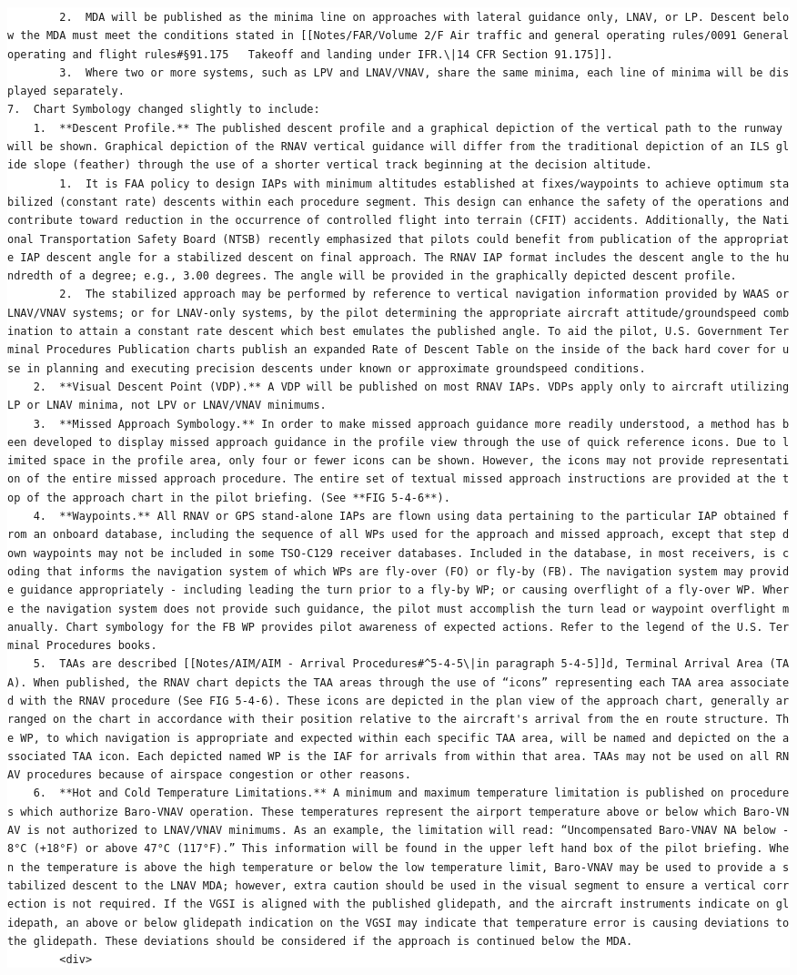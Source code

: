             2.  MDA will be published as the minima line on approaches with lateral guidance only, LNAV, or LP. Descent below the MDA must meet the conditions stated in [[Notes/FAR/Volume 2/F Air traffic and general operating rules/0091 General operating and flight rules#§91.175   Takeoff and landing under IFR.\|14 CFR Section 91.175]].
            3.  Where two or more systems, such as LPV and LNAV/VNAV, share the same minima, each line of minima will be displayed separately.
    7.  Chart Symbology changed slightly to include:
        1.  **Descent Profile.** The published descent profile and a graphical depiction of the vertical path to the runway will be shown. Graphical depiction of the RNAV vertical guidance will differ from the traditional depiction of an ILS glide slope (feather) through the use of a shorter vertical track beginning at the decision altitude.
            1.  It is FAA policy to design IAPs with minimum altitudes established at fixes/waypoints to achieve optimum stabilized (constant rate) descents within each procedure segment. This design can enhance the safety of the operations and contribute toward reduction in the occurrence of controlled flight into terrain (CFIT) accidents. Additionally, the National Transportation Safety Board (NTSB) recently emphasized that pilots could benefit from publication of the appropriate IAP descent angle for a stabilized descent on final approach. The RNAV IAP format includes the descent angle to the hundredth of a degree; e.g., 3.00 degrees. The angle will be provided in the graphically depicted descent profile.
            2.  The stabilized approach may be performed by reference to vertical navigation information provided by WAAS or LNAV/VNAV systems; or for LNAV-only systems, by the pilot determining the appropriate aircraft attitude/groundspeed combination to attain a constant rate descent which best emulates the published angle. To aid the pilot, U.S. Government Terminal Procedures Publication charts publish an expanded Rate of Descent Table on the inside of the back hard cover for use in planning and executing precision descents under known or approximate groundspeed conditions.
        2.  **Visual Descent Point (VDP).** A VDP will be published on most RNAV IAPs. VDPs apply only to aircraft utilizing LP or LNAV minima, not LPV or LNAV/VNAV minimums.
        3.  **Missed Approach Symbology.** In order to make missed approach guidance more readily understood, a method has been developed to display missed approach guidance in the profile view through the use of quick reference icons. Due to limited space in the profile area, only four or fewer icons can be shown. However, the icons may not provide representation of the entire missed approach procedure. The entire set of textual missed approach instructions are provided at the top of the approach chart in the pilot briefing. (See **FIG 5-4-6**).
        4.  **Waypoints.** All RNAV or GPS stand-alone IAPs are flown using data pertaining to the particular IAP obtained from an onboard database, including the sequence of all WPs used for the approach and missed approach, except that step down waypoints may not be included in some TSO-C129 receiver databases. Included in the database, in most receivers, is coding that informs the navigation system of which WPs are fly-over (FO) or fly-by (FB). The navigation system may provide guidance appropriately - including leading the turn prior to a fly-by WP; or causing overflight of a fly-over WP. Where the navigation system does not provide such guidance, the pilot must accomplish the turn lead or waypoint overflight manually. Chart symbology for the FB WP provides pilot awareness of expected actions. Refer to the legend of the U.S. Terminal Procedures books.
        5.  TAAs are described [[Notes/AIM/AIM - Arrival Procedures#^5-4-5\|in paragraph 5-4-5]]d, Terminal Arrival Area (TAA). When published, the RNAV chart depicts the TAA areas through the use of “icons” representing each TAA area associated with the RNAV procedure (See FIG 5-4-6). These icons are depicted in the plan view of the approach chart, generally arranged on the chart in accordance with their position relative to the aircraft's arrival from the en route structure. The WP, to which navigation is appropriate and expected within each specific TAA area, will be named and depicted on the associated TAA icon. Each depicted named WP is the IAF for arrivals from within that area. TAAs may not be used on all RNAV procedures because of airspace congestion or other reasons.
        6.  **Hot and Cold Temperature Limitations.** A minimum and maximum temperature limitation is published on procedures which authorize Baro-VNAV operation. These temperatures represent the airport temperature above or below which Baro-VNAV is not authorized to LNAV/VNAV minimums. As an example, the limitation will read: “Uncompensated Baro-VNAV NA below -8°C (+18°F) or above 47°C (117°F).” This information will be found in the upper left hand box of the pilot briefing. When the temperature is above the high temperature or below the low temperature limit, Baro-VNAV may be used to provide a stabilized descent to the LNAV MDA; however, extra caution should be used in the visual segment to ensure a vertical correction is not required. If the VGSI is aligned with the published glidepath, and the aircraft instruments indicate on glidepath, an above or below glidepath indication on the VGSI may indicate that temperature error is causing deviations to the glidepath. These deviations should be considered if the approach is continued below the MDA.
            <div>
